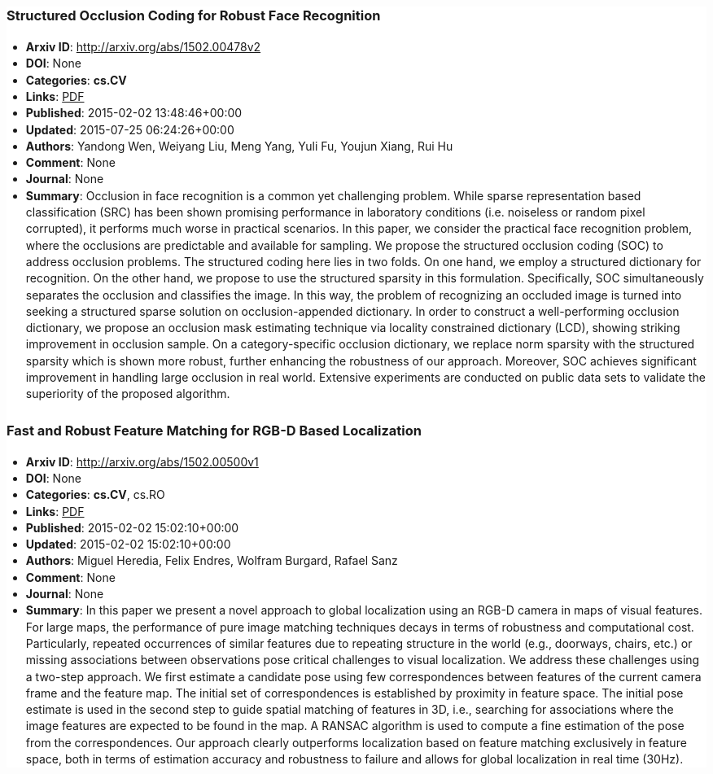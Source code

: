 

### Structured Occlusion Coding for Robust Face Recognition
- **Arxiv ID**: http://arxiv.org/abs/1502.00478v2
- **DOI**: None
- **Categories**: **cs.CV**
- **Links**: [PDF](http://arxiv.org/pdf/1502.00478v2)
- **Published**: 2015-02-02 13:48:46+00:00
- **Updated**: 2015-07-25 06:24:26+00:00
- **Authors**: Yandong Wen, Weiyang Liu, Meng Yang, Yuli Fu, Youjun Xiang, Rui Hu
- **Comment**: None
- **Journal**: None
- **Summary**: Occlusion in face recognition is a common yet challenging problem. While sparse representation based classification (SRC) has been shown promising performance in laboratory conditions (i.e. noiseless or random pixel corrupted), it performs much worse in practical scenarios. In this paper, we consider the practical face recognition problem, where the occlusions are predictable and available for sampling. We propose the structured occlusion coding (SOC) to address occlusion problems. The structured coding here lies in two folds. On one hand, we employ a structured dictionary for recognition. On the other hand, we propose to use the structured sparsity in this formulation. Specifically, SOC simultaneously separates the occlusion and classifies the image. In this way, the problem of recognizing an occluded image is turned into seeking a structured sparse solution on occlusion-appended dictionary. In order to construct a well-performing occlusion dictionary, we propose an occlusion mask estimating technique via locality constrained dictionary (LCD), showing striking improvement in occlusion sample. On a category-specific occlusion dictionary, we replace norm sparsity with the structured sparsity which is shown more robust, further enhancing the robustness of our approach. Moreover, SOC achieves significant improvement in handling large occlusion in real world. Extensive experiments are conducted on public data sets to validate the superiority of the proposed algorithm.



### Fast and Robust Feature Matching for RGB-D Based Localization
- **Arxiv ID**: http://arxiv.org/abs/1502.00500v1
- **DOI**: None
- **Categories**: **cs.CV**, cs.RO
- **Links**: [PDF](http://arxiv.org/pdf/1502.00500v1)
- **Published**: 2015-02-02 15:02:10+00:00
- **Updated**: 2015-02-02 15:02:10+00:00
- **Authors**: Miguel Heredia, Felix Endres, Wolfram Burgard, Rafael Sanz
- **Comment**: None
- **Journal**: None
- **Summary**: In this paper we present a novel approach to global localization using an RGB-D camera in maps of visual features. For large maps, the performance of pure image matching techniques decays in terms of robustness and computational cost. Particularly, repeated occurrences of similar features due to repeating structure in the world (e.g., doorways, chairs, etc.) or missing associations between observations pose critical challenges to visual localization. We address these challenges using a two-step approach. We first estimate a candidate pose using few correspondences between features of the current camera frame and the feature map. The initial set of correspondences is established by proximity in feature space. The initial pose estimate is used in the second step to guide spatial matching of features in 3D, i.e., searching for associations where the image features are expected to be found in the map. A RANSAC algorithm is used to compute a fine estimation of the pose from the correspondences. Our approach clearly outperforms localization based on feature matching exclusively in feature space, both in terms of estimation accuracy and robustness to failure and allows for global localization in real time (30Hz).
